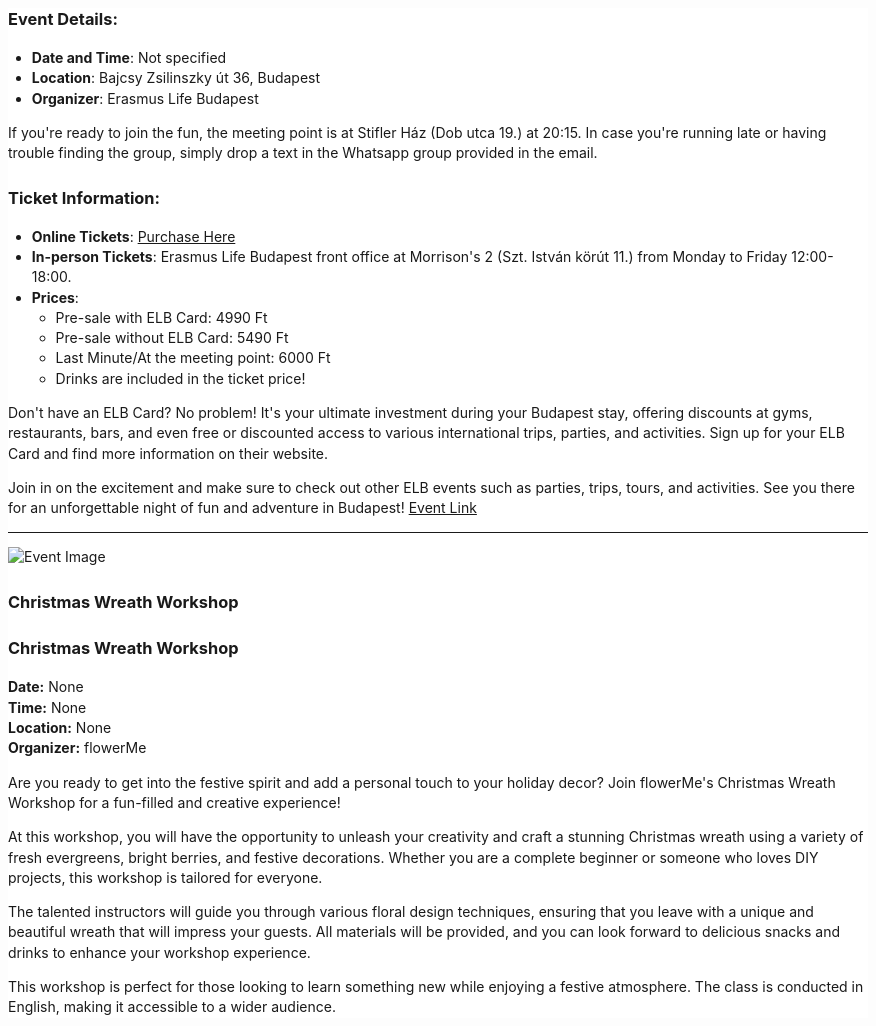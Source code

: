 ### Event Details:
- **Date and Time**: Not specified
- **Location**: Bajcsy Zsilinszky út 36, Budapest
- **Organizer**: Erasmus Life Budapest

If you're ready to join the fun, the meeting point is at Stifler Ház (Dob utca 19.) at 20:15. In case you're running late or having trouble finding the group, simply drop a text in the Whatsapp group provided in the email.

### Ticket Information:
- **Online Tickets**: [Purchase Here](https://cooltix.hu/event/66be1b6e67cfd871de18afa4)
- **In-person Tickets**: Erasmus Life Budapest front office at Morrison's 2 (Szt. István körút 11.) from Monday to Friday 12:00-18:00.
- **Prices**:
  - Pre-sale with ELB Card: 4990 Ft
  - Pre-sale without ELB Card: 5490 Ft
  - Last Minute/At the meeting point: 6000 Ft
  - Drinks are included in the ticket price!

Don't have an ELB Card? No problem! It's your ultimate investment during your Budapest stay, offering discounts at gyms, restaurants, bars, and even free or discounted access to various international trips, parties, and activities. Sign up for your ELB Card and find more information on their website.

Join in on the excitement and make sure to check out other ELB events such as parties, trips, tours, and activities. See you there for an unforgettable night of fun and adventure in Budapest!
[Event Link](https://facebook.com/events/572263188685180)

---
![Event Image](https://scontent-fra5-2.xx.fbcdn.net/v/t39.30808-6/465742675_1089805343153113_5707364456863980722_n.jpg?stp=cp6_dst-jpg_s960x960&_nc_cat=106&ccb=1-7&_nc_sid=75d36f&_nc_ohc=o9wprhKcbJgQ7kNvgFwZWCh&_nc_zt=23&_nc_ht=scontent-fra5-2.xx&_nc_gid=AVNQE1xK8ICS_ZuAeYEVGth&oh=00_AYCkzDANEcABVV2lxb8TZYoxWEBY5kv6y4g6xFpk_XmWYQ&oe=674F09CF)

 ### Christmas Wreath Workshop

### Christmas Wreath Workshop

**Date:** None  
**Time:** None  
**Location:** None  
**Organizer:** flowerMe

Are you ready to get into the festive spirit and add a personal touch to your holiday decor? Join flowerMe's Christmas Wreath Workshop for a fun-filled and creative experience! 

At this workshop, you will have the opportunity to unleash your creativity and craft a stunning Christmas wreath using a variety of fresh evergreens, bright berries, and festive decorations. Whether you are a complete beginner or someone who loves DIY projects, this workshop is tailored for everyone.

The talented instructors will guide you through various floral design techniques, ensuring that you leave with a unique and beautiful wreath that will impress your guests. All materials will be provided, and you can look forward to delicious snacks and drinks to enhance your workshop experience.

This workshop is perfect for those looking to learn something new while enjoying a festive atmosphere. The class is conducted in English, making it accessible to a wider audience.
